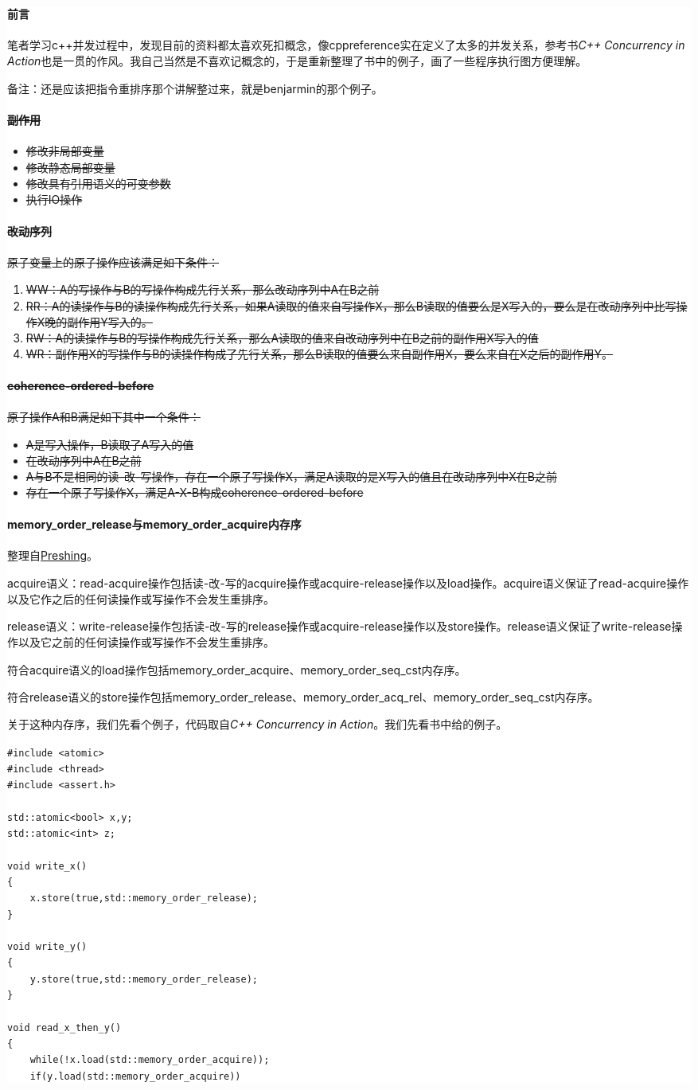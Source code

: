 #### 前言

笔者学习c++并发过程中，发现目前的资料都太喜欢死扣概念，像cppreference实在定义了太多的并发关系，参考书*C++ Concurrency in Action*也是一贯的作风。我自己当然是不喜欢记概念的，于是重新整理了书中的例子，画了一些程序执行图方便理解。

备注：还是应该把指令重排序那个讲解整过来，就是benjarmin的那个例子。

#### ~~副作用~~

* ~~修改非局部变量~~
* ~~修改静态局部变量~~
* ~~修改具有引用语义的可变参数~~
* ~~执行IO操作~~

#### ~~改动序列~~

~~原子变量上的原子操作应该满足如下条件：~~

1. ~~WW：A的写操作与B的写操作构成先行关系，那么改动序列中A在B之前~~
2. ~~RR：A的读操作与B的读操作构成先行关系，如果A读取的值来自写操作X，那么B读取的值要么是X写入的，要么是在改动序列中比写操作X晚的副作用Y写入的。~~
3. ~~RW：A的读操作与B的写操作构成先行关系，那么A读取的值来自改动序列中在B之前的副作用X写入的值~~
4. ~~WR：副作用X的写操作与B的读操作构成了先行关系，那么B读取的值要么来自副作用X，要么来自在X之后的副作用Y。~~

#### ~~coherence-ordered-before~~

~~原子操作A和B满足如下其中一个条件：~~

* ~~A是写入操作，B读取了A写入的值~~
* ~~在改动序列中A在B之前~~
* ~~A与B不是相同的读-改-写操作，存在一个原子写操作X，满足A读取的是X写入的值且在改动序列中X在B之前~~
* ~~存在一个原子写操作X，满足A-X-B构成coherence-ordered-before~~

#### memory_order_release与memory_order_acquire内存序

整理自[Preshing](https://preshing.com/20120913/acquire-and-release-semantics/)。

acquire语义：read-acquire操作包括读-改-写的acquire操作或acquire-release操作以及load操作。acquire语义保证了read-acquire操作以及它作之后的任何读操作或写操作不会发生重排序。

release语义：write-release操作包括读-改-写的release操作或acquire-release操作以及store操作。release语义保证了write-release操作以及它之前的任何读操作或写操作不会发生重排序。

符合acquire语义的load操作包括memory_order_acquire、memory_order_seq_cst内存序。

符合release语义的store操作包括memory_order_release、memory_order_acq_rel、memory_order_seq_cst内存序。

关于这种内存序，我们先看个例子，代码取自*C++ Concurrency in Action*。我们先看书中给的例子。

```
#include <atomic>
#include <thread>
#include <assert.h>

std::atomic<bool> x,y;
std::atomic<int> z;

void write_x()
{
    x.store(true,std::memory_order_release);
}

void write_y()
{
    y.store(true,std::memory_order_release);
}

void read_x_then_y()
{
    while(!x.load(std::memory_order_acquire));
    if(y.load(std::memory_order_acquire))
```